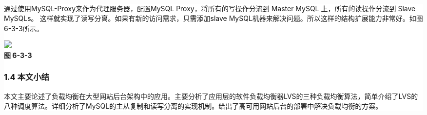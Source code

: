 通过使用MySQL-Proxy来作为代理服务器，配置MySQL Proxy，将所有的写操作分流到 Master MySQL 上，所有的读操作分流到 Slave MySQLs。
这样就实现了读写分离。如果有新的访问需求，只需添加slave MySQL机器来解决问题。所以这样的结构扩展能力非常好。如图6-3-3所示。

![](https://images2015.cnblogs.com/blog/533862/201607/533862-20160708143942296-936787237.gif)  
**图 6-3-3**

### 1.4 本文小结
本文主要论述了负载均衡在大型网站后台架构中的应用。主要分析了应用层的软件负载均衡器LVS的三种负载均衡算法，简单介绍了LVS的八种调度算法。详细分析了MySQL的主从复制和读写分离的实现机制。给出了高可用网站后台的部署中解决负载均衡的方案。


